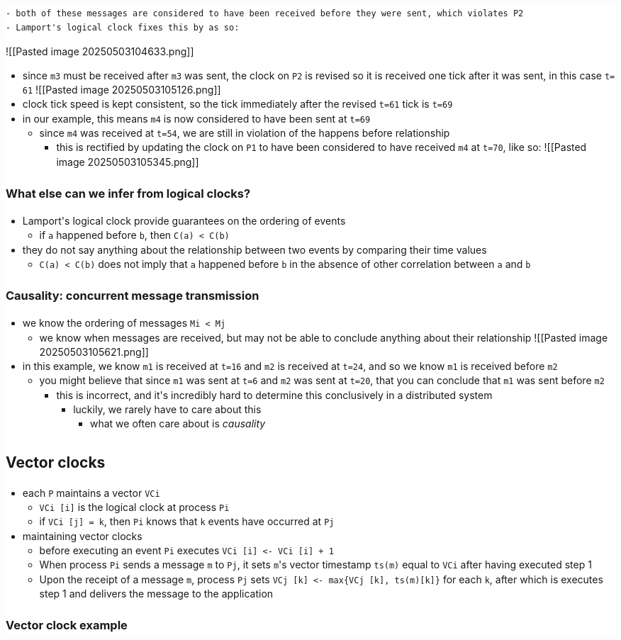 	- both of these messages are considered to have been received before they were sent, which violates P2
	- Lamport's logical clock fixes this by as so:
  ![[Pasted image 20250503104633.png]]
- since `m3` must be received after `m3` was sent, the clock on `P2` is revised so it is received one tick after it was sent, in this case `t=61`
![[Pasted image 20250503105126.png]]
- clock tick speed is kept consistent, so the tick immediately after the revised `t=61` tick is `t=69`
- in our example, this means `m4` is now considered to have been sent at `t=69`
	- since `m4` was received at `t=54`, we are still in violation of the happens before relationship
		- this is rectified by updating the clock on `P1` to have been considered to have received `m4` at `t=70`, like so:
![[Pasted image 20250503105345.png]]

### What else can we infer from logical clocks?
- Lamport's logical clock provide guarantees on the ordering of events
	- if `a` happened before `b`, then `C(a) < C(b)`
- they do not say anything about the relationship between two events by comparing their time values
	- `C(a) < C(b)` does not imply that `a` happened before `b` in the absence of other correlation between `a` and `b`

### Causality: concurrent message transmission
- we know the ordering of messages `Mi < Mj`
	- we know when messages are received, but may not be able to conclude anything about their relationship
![[Pasted image 20250503105621.png]]
- in this example, we know `m1` is received at `t=16` and `m2` is received at `t=24`, and so we know `m1` is received before `m2`
	- you might believe that since `m1` was sent at `t=6` and `m2` was sent at `t=20`, that you can conclude that `m1` was sent before `m2`
		- this is incorrect, and it's incredibly hard to determine this conclusively in a distributed system
			- luckily, we rarely have to care about this
				- what we often care about is *causality*

## Vector clocks
- each `P` maintains a vector `VCi`
	- `VCi [i]` is the logical clock at process `Pi`
	- if `VCi [j] = k`, then `Pi` knows that `k` events have occurred at `Pj`
- maintaining vector clocks
	- before executing an event `Pi` executes `VCi [i] <- VCi [i] + 1`
	- When process `Pi` sends a message `m` to `Pj`, it sets `m`'s vector timestamp `ts(m)` equal to `VCi` after having executed step 1
	- Upon the receipt of a message `m`, process `Pj` sets `VCj [k] <- max{VCj [k], ts(m)[k]}` for each `k`, after which is executes step 1 and delivers the message to the application

### Vector clock example
